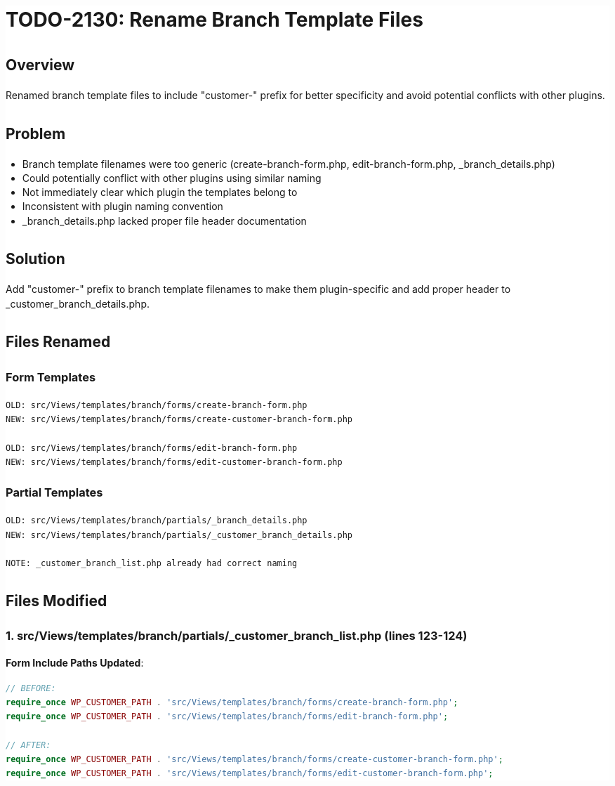 # TODO-2130: Rename Branch Template Files

## Overview
Renamed branch template files to include "customer-" prefix for better specificity and avoid potential conflicts with other plugins.

## Problem
- Branch template filenames were too generic (create-branch-form.php, edit-branch-form.php, _branch_details.php)
- Could potentially conflict with other plugins using similar naming
- Not immediately clear which plugin the templates belong to
- Inconsistent with plugin naming convention
- _branch_details.php lacked proper file header documentation

## Solution
Add "customer-" prefix to branch template filenames to make them plugin-specific and add proper header to _customer_branch_details.php.

## Files Renamed

### Form Templates
```
OLD: src/Views/templates/branch/forms/create-branch-form.php
NEW: src/Views/templates/branch/forms/create-customer-branch-form.php

OLD: src/Views/templates/branch/forms/edit-branch-form.php
NEW: src/Views/templates/branch/forms/edit-customer-branch-form.php
```

### Partial Templates
```
OLD: src/Views/templates/branch/partials/_branch_details.php
NEW: src/Views/templates/branch/partials/_customer_branch_details.php

NOTE: _customer_branch_list.php already had correct naming
```

## Files Modified

### 1. src/Views/templates/branch/partials/_customer_branch_list.php (lines 123-124)

**Form Include Paths Updated**:
```php
// BEFORE:
require_once WP_CUSTOMER_PATH . 'src/Views/templates/branch/forms/create-branch-form.php';
require_once WP_CUSTOMER_PATH . 'src/Views/templates/branch/forms/edit-branch-form.php';

// AFTER:
require_once WP_CUSTOMER_PATH . 'src/Views/templates/branch/forms/create-customer-branch-form.php';
require_once WP_CUSTOMER_PATH . 'src/Views/templates/branch/forms/edit-customer-branch-form.php';
```
